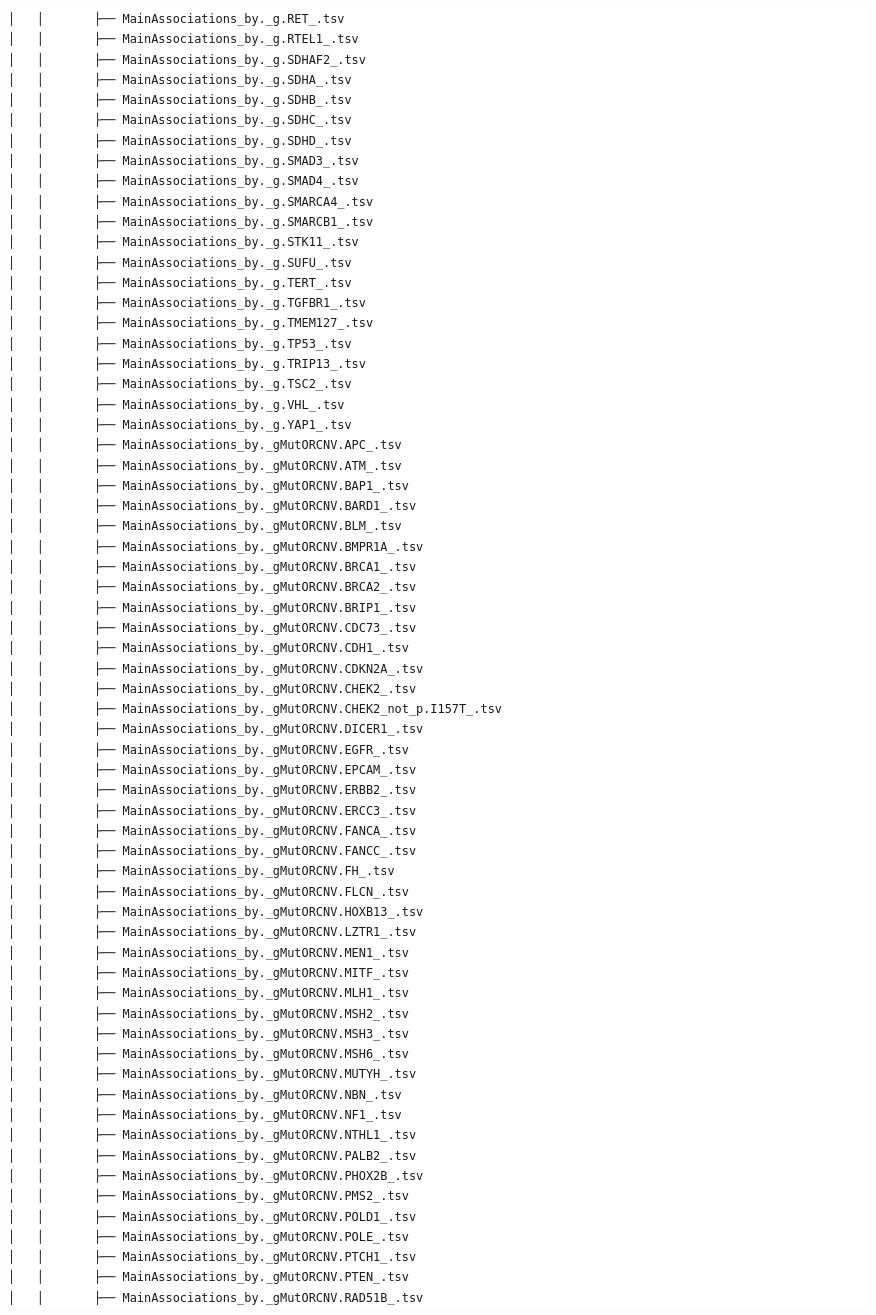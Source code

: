     │   │       ├── MainAssociations_by._g.RET_.tsv
    │   │       ├── MainAssociations_by._g.RTEL1_.tsv
    │   │       ├── MainAssociations_by._g.SDHAF2_.tsv
    │   │       ├── MainAssociations_by._g.SDHA_.tsv
    │   │       ├── MainAssociations_by._g.SDHB_.tsv
    │   │       ├── MainAssociations_by._g.SDHC_.tsv
    │   │       ├── MainAssociations_by._g.SDHD_.tsv
    │   │       ├── MainAssociations_by._g.SMAD3_.tsv
    │   │       ├── MainAssociations_by._g.SMAD4_.tsv
    │   │       ├── MainAssociations_by._g.SMARCA4_.tsv
    │   │       ├── MainAssociations_by._g.SMARCB1_.tsv
    │   │       ├── MainAssociations_by._g.STK11_.tsv
    │   │       ├── MainAssociations_by._g.SUFU_.tsv
    │   │       ├── MainAssociations_by._g.TERT_.tsv
    │   │       ├── MainAssociations_by._g.TGFBR1_.tsv
    │   │       ├── MainAssociations_by._g.TMEM127_.tsv
    │   │       ├── MainAssociations_by._g.TP53_.tsv
    │   │       ├── MainAssociations_by._g.TRIP13_.tsv
    │   │       ├── MainAssociations_by._g.TSC2_.tsv
    │   │       ├── MainAssociations_by._g.VHL_.tsv
    │   │       ├── MainAssociations_by._g.YAP1_.tsv
    │   │       ├── MainAssociations_by._gMutORCNV.APC_.tsv
    │   │       ├── MainAssociations_by._gMutORCNV.ATM_.tsv
    │   │       ├── MainAssociations_by._gMutORCNV.BAP1_.tsv
    │   │       ├── MainAssociations_by._gMutORCNV.BARD1_.tsv
    │   │       ├── MainAssociations_by._gMutORCNV.BLM_.tsv
    │   │       ├── MainAssociations_by._gMutORCNV.BMPR1A_.tsv
    │   │       ├── MainAssociations_by._gMutORCNV.BRCA1_.tsv
    │   │       ├── MainAssociations_by._gMutORCNV.BRCA2_.tsv
    │   │       ├── MainAssociations_by._gMutORCNV.BRIP1_.tsv
    │   │       ├── MainAssociations_by._gMutORCNV.CDC73_.tsv
    │   │       ├── MainAssociations_by._gMutORCNV.CDH1_.tsv
    │   │       ├── MainAssociations_by._gMutORCNV.CDKN2A_.tsv
    │   │       ├── MainAssociations_by._gMutORCNV.CHEK2_.tsv
    │   │       ├── MainAssociations_by._gMutORCNV.CHEK2_not_p.I157T_.tsv
    │   │       ├── MainAssociations_by._gMutORCNV.DICER1_.tsv
    │   │       ├── MainAssociations_by._gMutORCNV.EGFR_.tsv
    │   │       ├── MainAssociations_by._gMutORCNV.EPCAM_.tsv
    │   │       ├── MainAssociations_by._gMutORCNV.ERBB2_.tsv
    │   │       ├── MainAssociations_by._gMutORCNV.ERCC3_.tsv
    │   │       ├── MainAssociations_by._gMutORCNV.FANCA_.tsv
    │   │       ├── MainAssociations_by._gMutORCNV.FANCC_.tsv
    │   │       ├── MainAssociations_by._gMutORCNV.FH_.tsv
    │   │       ├── MainAssociations_by._gMutORCNV.FLCN_.tsv
    │   │       ├── MainAssociations_by._gMutORCNV.HOXB13_.tsv
    │   │       ├── MainAssociations_by._gMutORCNV.LZTR1_.tsv
    │   │       ├── MainAssociations_by._gMutORCNV.MEN1_.tsv
    │   │       ├── MainAssociations_by._gMutORCNV.MITF_.tsv
    │   │       ├── MainAssociations_by._gMutORCNV.MLH1_.tsv
    │   │       ├── MainAssociations_by._gMutORCNV.MSH2_.tsv
    │   │       ├── MainAssociations_by._gMutORCNV.MSH3_.tsv
    │   │       ├── MainAssociations_by._gMutORCNV.MSH6_.tsv
    │   │       ├── MainAssociations_by._gMutORCNV.MUTYH_.tsv
    │   │       ├── MainAssociations_by._gMutORCNV.NBN_.tsv
    │   │       ├── MainAssociations_by._gMutORCNV.NF1_.tsv
    │   │       ├── MainAssociations_by._gMutORCNV.NTHL1_.tsv
    │   │       ├── MainAssociations_by._gMutORCNV.PALB2_.tsv
    │   │       ├── MainAssociations_by._gMutORCNV.PHOX2B_.tsv
    │   │       ├── MainAssociations_by._gMutORCNV.PMS2_.tsv
    │   │       ├── MainAssociations_by._gMutORCNV.POLD1_.tsv
    │   │       ├── MainAssociations_by._gMutORCNV.POLE_.tsv
    │   │       ├── MainAssociations_by._gMutORCNV.PTCH1_.tsv
    │   │       ├── MainAssociations_by._gMutORCNV.PTEN_.tsv
    │   │       ├── MainAssociations_by._gMutORCNV.RAD51B_.tsv